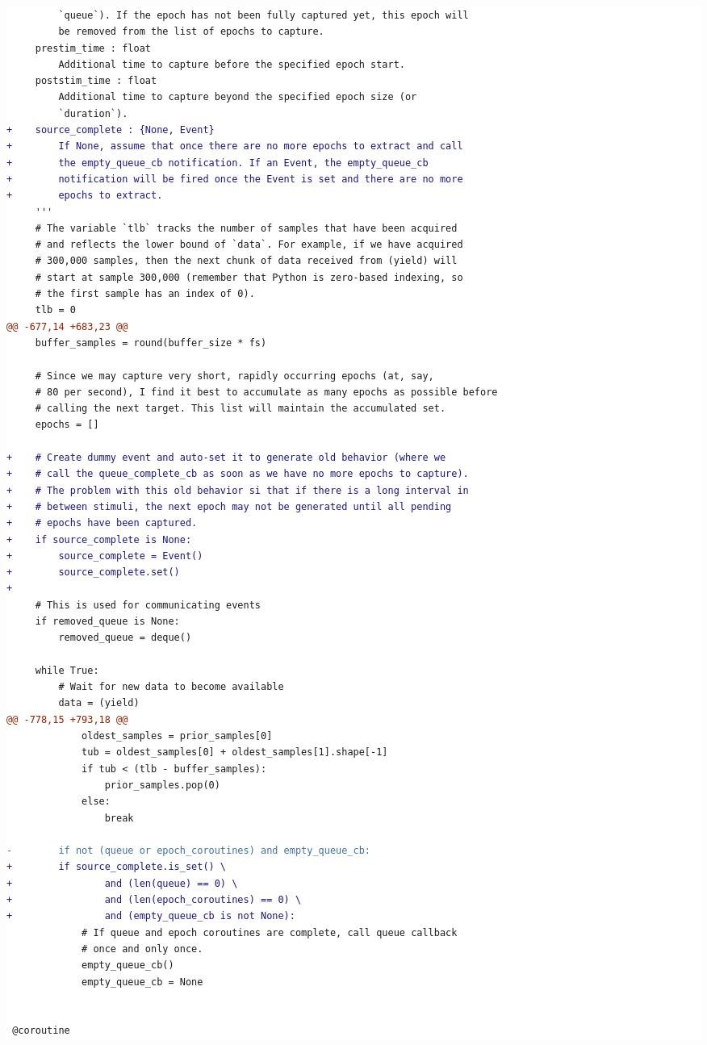 ```diff
         `queue`). If the epoch has not been fully captured yet, this epoch will
         be removed from the list of epochs to capture.
     prestim_time : float
         Additional time to capture before the specified epoch start.
     poststim_time : float
         Additional time to capture beyond the specified epoch size (or
         `duration`).
+    source_complete : {None, Event}
+        If None, assume that once there are no more epochs to extract and call
+        the empty_queue_cb notification. If an Event, the empty_queue_cb
+        notification will be fired once the Event is set and there are no more
+        epochs to extract.
     '''
     # The variable `tlb` tracks the number of samples that have been acquired
     # and reflects the lower bound of `data`. For example, if we have acquired
     # 300,000 samples, then the next chunk of data received from (yield) will
     # start at sample 300,000 (remember that Python is zero-based indexing, so
     # the first sample has an index of 0).
     tlb = 0
@@ -677,14 +683,23 @@
     buffer_samples = round(buffer_size * fs)
 
     # Since we may capture very short, rapidly occurring epochs (at, say,
     # 80 per second), I find it best to accumulate as many epochs as possible before
     # calling the next target. This list will maintain the accumulated set.
     epochs = []
 
+    # Create dummy event and auto-set it to generate old behavior (where we
+    # call the queue_complete_cb as soon as we have no more epochs to capture).
+    # The problem with this old behavior si that if there is a long interval in
+    # between stimuli, the next epoch may not be generated until all pending
+    # epochs have been captured.
+    if source_complete is None:
+        source_complete = Event()
+        source_complete.set()
+
     # This is used for communicating events
     if removed_queue is None:
         removed_queue = deque()
 
     while True:
         # Wait for new data to become available
         data = (yield)
@@ -778,15 +793,18 @@
             oldest_samples = prior_samples[0]
             tub = oldest_samples[0] + oldest_samples[1].shape[-1]
             if tub < (tlb - buffer_samples):
                 prior_samples.pop(0)
             else:
                 break
 
-        if not (queue or epoch_coroutines) and empty_queue_cb:
+        if source_complete.is_set() \
+                and (len(queue) == 0) \
+                and (len(epoch_coroutines) == 0) \
+                and (empty_queue_cb is not None):
             # If queue and epoch coroutines are complete, call queue callback
             # once and only once.
             empty_queue_cb()
             empty_queue_cb = None
 
 
 @coroutine
```